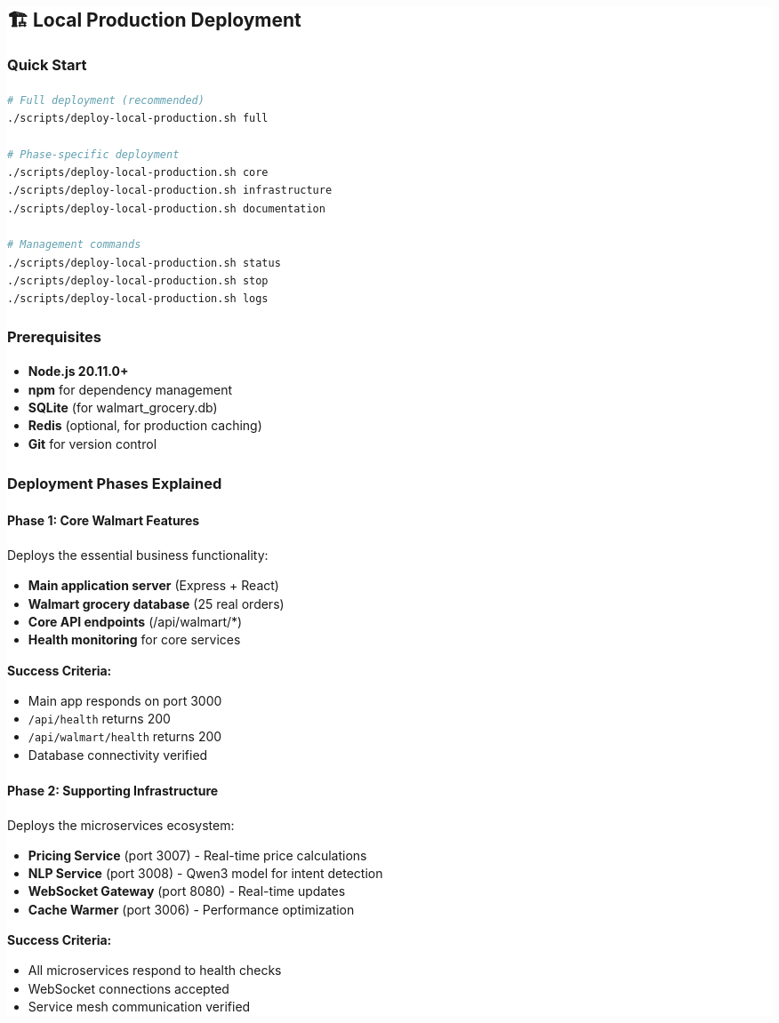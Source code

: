 ## 🏗️ Local Production Deployment

### Quick Start

```bash
# Full deployment (recommended)
./scripts/deploy-local-production.sh full

# Phase-specific deployment
./scripts/deploy-local-production.sh core
./scripts/deploy-local-production.sh infrastructure
./scripts/deploy-local-production.sh documentation

# Management commands
./scripts/deploy-local-production.sh status
./scripts/deploy-local-production.sh stop
./scripts/deploy-local-production.sh logs
```

### Prerequisites

- **Node.js 20.11.0+** 
- **npm** for dependency management
- **SQLite** (for walmart_grocery.db)
- **Redis** (optional, for production caching)
- **Git** for version control

### Deployment Phases Explained

#### Phase 1: Core Walmart Features
Deploys the essential business functionality:

- **Main application server** (Express + React)
- **Walmart grocery database** (25 real orders)
- **Core API endpoints** (/api/walmart/*)
- **Health monitoring** for core services

**Success Criteria:**
- Main app responds on port 3000
- `/api/health` returns 200
- `/api/walmart/health` returns 200
- Database connectivity verified

#### Phase 2: Supporting Infrastructure
Deploys the microservices ecosystem:

- **Pricing Service** (port 3007) - Real-time price calculations
- **NLP Service** (port 3008) - Qwen3 model for intent detection  
- **WebSocket Gateway** (port 8080) - Real-time updates
- **Cache Warmer** (port 3006) - Performance optimization

**Success Criteria:**
- All microservices respond to health checks
- WebSocket connections accepted
- Service mesh communication verified
